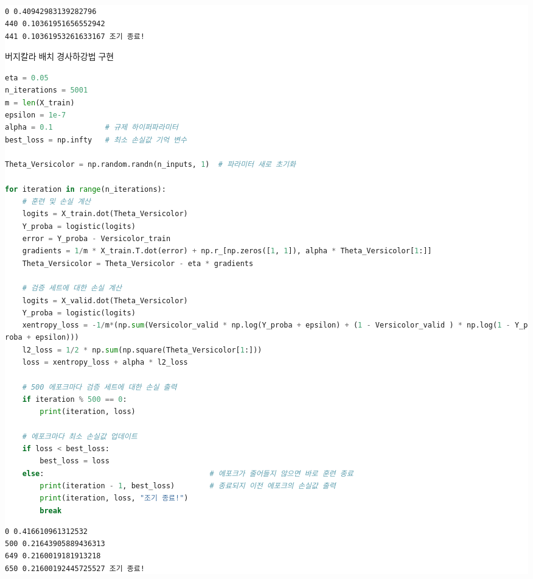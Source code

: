 ```python
```

    0 0.40942983139282796
    440 0.10361951656552942
    441 0.10361953261633167 조기 종료!
    

버지칼라 배치 경사하강법 구현


```python
eta = 0.05 
n_iterations = 5001
m = len(X_train)
epsilon = 1e-7
alpha = 0.1            # 규제 하이퍼파라미터
best_loss = np.infty   # 최소 손실값 기억 변수

Theta_Versicolor = np.random.randn(n_inputs, 1)  # 파라미터 새로 초기화

for iteration in range(n_iterations):
    # 훈련 및 손실 계산
    logits = X_train.dot(Theta_Versicolor)
    Y_proba = logistic(logits)
    error = Y_proba - Versicolor_train
    gradients = 1/m * X_train.T.dot(error) + np.r_[np.zeros([1, 1]), alpha * Theta_Versicolor[1:]]
    Theta_Versicolor = Theta_Versicolor - eta * gradients

    # 검증 세트에 대한 손실 계산
    logits = X_valid.dot(Theta_Versicolor)
    Y_proba = logistic(logits)
    xentropy_loss = -1/m*(np.sum(Versicolor_valid * np.log(Y_proba + epsilon) + (1 - Versicolor_valid ) * np.log(1 - Y_proba + epsilon)))
    l2_loss = 1/2 * np.sum(np.square(Theta_Versicolor[1:]))
    loss = xentropy_loss + alpha * l2_loss
    
    # 500 에포크마다 검증 세트에 대한 손실 출력
    if iteration % 500 == 0:
        print(iteration, loss)
        
    # 에포크마다 최소 손실값 업데이트
    if loss < best_loss:
        best_loss = loss
    else:                                      # 에포크가 줄어들지 않으면 바로 훈련 종료
        print(iteration - 1, best_loss)        # 종료되지 이전 에포크의 손실값 출력
        print(iteration, loss, "조기 종료!")
        break
```

    0 0.416610961312532
    500 0.21643905889436313
    649 0.2160019181913218
    650 0.21600192445725527 조기 종료!
    